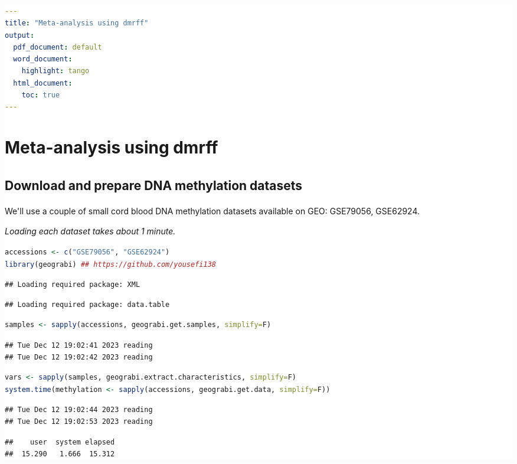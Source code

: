 ```yaml
---
title: "Meta-analysis using dmrff" 
output:
  pdf_document: default
  word_document:
    highlight: tango
  html_document:
    toc: true
---
```


# Meta-analysis using dmrff

## Download and prepare DNA methylation datasets

We'll use a couple of small cord blood DNA methylation datasets
available on GEO: GSE79056, GSE62924.

*Loading each dataset takes about 1 minute.*

```r
accessions <- c("GSE79056", "GSE62924")
library(geograbi) ## https://github.com/yousefi138
```

```
## Loading required package: XML
```

```
## Loading required package: data.table
```

```r
samples <- sapply(accessions, geograbi.get.samples, simplify=F)
```

```
## Tue Dec 12 19:02:41 2023 reading  
## Tue Dec 12 19:02:42 2023 reading
```

```r
vars <- sapply(samples, geograbi.extract.characteristics, simplify=F)
system.time(methylation <- sapply(accessions, geograbi.get.data, simplify=F))
```

```
## Tue Dec 12 19:02:44 2023 reading  
## Tue Dec 12 19:02:53 2023 reading
```

```
##    user  system elapsed 
##  15.290   1.666  15.312
```
